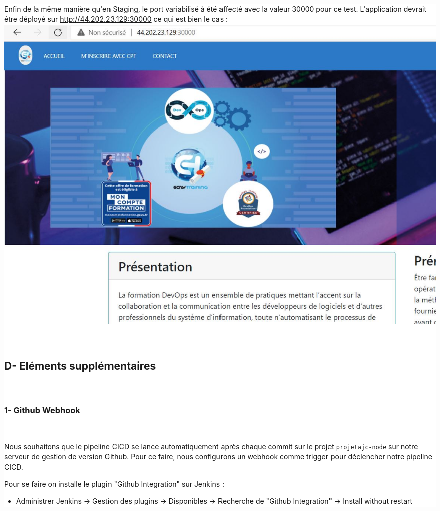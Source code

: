Enfin de la même manière qu'en Staging, le port variabilisé à été affecté avec la valeur 30000 pour ce test. L'application devrait être déployé sur http://44.202.23.129:30000 ce qui est bien le cas :
![test_site_prod](images/run_pipeline/test_site_prod.JPG)

<br>

## D- Eléments supplémentaires
<br>

### 1- Github Webhook
<br>

Nous souhaitons que le pipeline CICD se lance automatiquement après chaque commit sur le projet `projetajc-node` sur notre serveur de gestion de version Github. Pour ce faire, nous configurons un webhook comme trigger pour déclencher notre pipeline CICD.

Pour se faire on installe le plugin "Github Integration" sur Jenkins :

- Administrer Jenkins -> Gestion des plugins -> Disponibles -> Recherche de "Github Integration" -> Install without restart